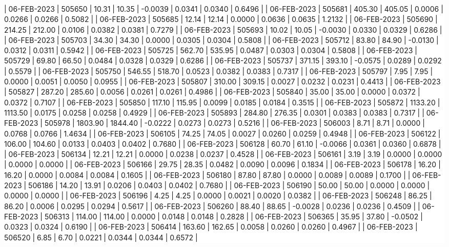 | 06-FEB-2023 | 505650 | 10.31 | 10.35 | -0.0039 | 0.0341 | 0.0340 | 0.6496 |
| 06-FEB-2023 | 505681 | 405.30 | 405.05 | 0.0006 | 0.0266 | 0.0266 | 0.5082 |
| 06-FEB-2023 | 505685 | 12.14 | 12.14 | 0.0000 | 0.0636 | 0.0635 | 1.2132 |
| 06-FEB-2023 | 505690 | 214.25 | 212.00 | 0.0106 | 0.0382 | 0.0381 | 0.7279 |
| 06-FEB-2023 | 505693 | 10.02 | 10.05 | -0.0030 | 0.0330 | 0.0329 | 0.6286 |
| 06-FEB-2023 | 505703 | 34.30 | 34.30 | 0.0000 | 0.0305 | 0.0304 | 0.5808 |
| 06-FEB-2023 | 505712 | 83.80 | 84.90 | -0.0130 | 0.0312 | 0.0311 | 0.5942 |
| 06-FEB-2023 | 505725 | 562.70 | 535.95 | 0.0487 | 0.0303 | 0.0304 | 0.5808 |
| 06-FEB-2023 | 505729 | 69.80 | 66.50 | 0.0484 | 0.0328 | 0.0329 | 0.6286 |
| 06-FEB-2023 | 505737 | 371.15 | 393.10 | -0.0575 | 0.0289 | 0.0292 | 0.5579 |
| 06-FEB-2023 | 505750 | 546.55 | 518.70 | 0.0523 | 0.0382 | 0.0383 | 0.7317 |
| 06-FEB-2023 | 505797 | 7.95 | 7.95 | 0.0000 | 0.0051 | 0.0050 | 0.0955 |
| 06-FEB-2023 | 505807 | 310.00 | 309.15 | 0.0027 | 0.0232 | 0.0231 | 0.4413 |
| 06-FEB-2023 | 505827 | 287.20 | 285.60 | 0.0056 | 0.0261 | 0.0261 | 0.4986 |
| 06-FEB-2023 | 505840 | 35.00 | 35.00 | 0.0000 | 0.0372 | 0.0372 | 0.7107 |
| 06-FEB-2023 | 505850 | 117.10 | 115.95 | 0.0099 | 0.0185 | 0.0184 | 0.3515 |
| 06-FEB-2023 | 505872 | 1133.20 | 1113.50 | 0.0175 | 0.0258 | 0.0258 | 0.4929 |
| 06-FEB-2023 | 505893 | 284.80 | 276.35 | 0.0301 | 0.0383 | 0.0383 | 0.7317 |
| 06-FEB-2023 | 505978 | 1803.90 | 1844.40 | -0.0222 | 0.0273 | 0.0273 | 0.5216 |
| 06-FEB-2023 | 506003 | 8.71 | 8.71 | 0.0000 | 0.0768 | 0.0766 | 1.4634 |
| 06-FEB-2023 | 506105 | 74.25 | 74.05 | 0.0027 | 0.0260 | 0.0259 | 0.4948 |
| 06-FEB-2023 | 506122 | 106.00 | 104.60 | 0.0133 | 0.0403 | 0.0402 | 0.7680 |
| 06-FEB-2023 | 506128 | 60.70 | 61.10 | -0.0066 | 0.0361 | 0.0360 | 0.6878 |
| 06-FEB-2023 | 506134 | 12.21 | 12.21 | 0.0000 | 0.0238 | 0.0237 | 0.4528 |
| 06-FEB-2023 | 506161 | 3.19 | 3.19 | 0.0000 | 0.0000 | 0.0000 | 0.0000 |
| 06-FEB-2023 | 506166 | 29.75 | 28.35 | 0.0482 | 0.0090 | 0.0096 | 0.1834 |
| 06-FEB-2023 | 506178 | 16.20 | 16.20 | 0.0000 | 0.0084 | 0.0084 | 0.1605 |
| 06-FEB-2023 | 506180 | 87.80 | 87.80 | 0.0000 | 0.0089 | 0.0089 | 0.1700 |
| 06-FEB-2023 | 506186 | 14.20 | 13.91 | 0.0206 | 0.0403 | 0.0402 | 0.7680 |
| 06-FEB-2023 | 506190 | 50.00 | 50.00 | 0.0000 | 0.0000 | 0.0000 | 0.0000 |
| 06-FEB-2023 | 506196 | 4.25 | 4.25 | 0.0000 | 0.0021 | 0.0020 | 0.0382 |
| 06-FEB-2023 | 506248 | 86.25 | 86.20 | 0.0006 | 0.0295 | 0.0294 | 0.5617 |
| 06-FEB-2023 | 506260 | 88.40 | 88.65 | -0.0028 | 0.0236 | 0.0236 | 0.4509 |
| 06-FEB-2023 | 506313 | 114.00 | 114.00 | 0.0000 | 0.0148 | 0.0148 | 0.2828 |
| 06-FEB-2023 | 506365 | 35.95 | 37.80 | -0.0502 | 0.0323 | 0.0324 | 0.6190 |
| 06-FEB-2023 | 506414 | 163.60 | 162.65 | 0.0058 | 0.0260 | 0.0260 | 0.4967 |
| 06-FEB-2023 | 506520 | 6.85 | 6.70 | 0.0221 | 0.0344 | 0.0344 | 0.6572 |
